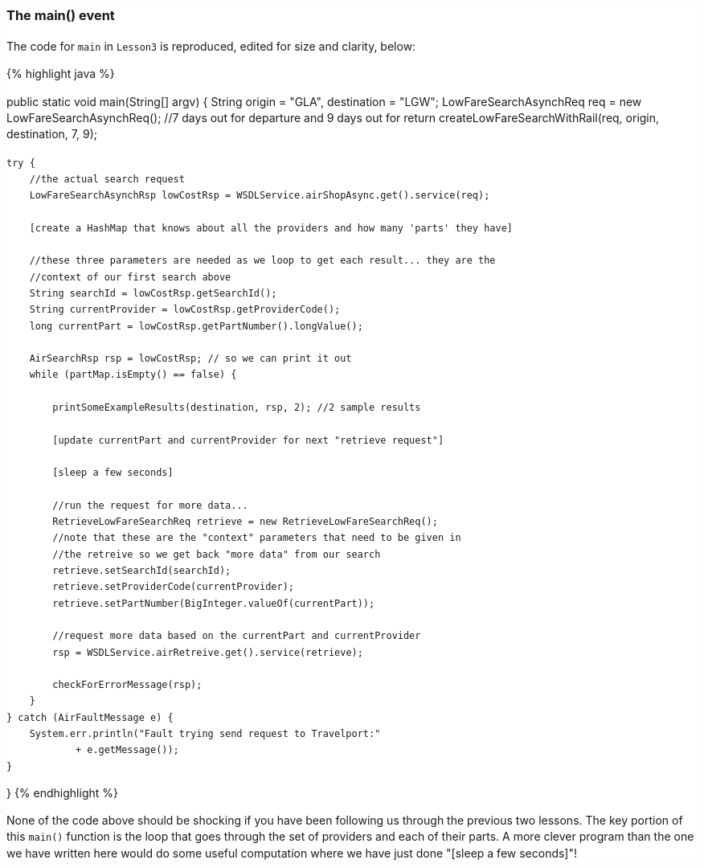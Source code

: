 ### The main() event

The code for `main` in `Lesson3` is reproduced, edited for size and clarity, below:

{% highlight java %}

public static void main(String[] argv) {
	String origin = "GLA", destination = "LGW";
	LowFareSearchAsynchReq req = new LowFareSearchAsynchReq();
	//7 days out for departure and 9 days out for return
	createLowFareSearchWithRail(req, origin, destination, 7, 9);

	try {
		//the actual search request
		LowFareSearchAsynchRsp lowCostRsp = WSDLService.airShopAsync.get().service(req);

		[create a HashMap that knows about all the providers and how many 'parts' they have]

		//these three parameters are needed as we loop to get each result... they are the
		//context of our first search above
		String searchId = lowCostRsp.getSearchId();
		String currentProvider = lowCostRsp.getProviderCode();
		long currentPart = lowCostRsp.getPartNumber().longValue();
		
		AirSearchRsp rsp = lowCostRsp; // so we can print it out
		while (partMap.isEmpty() == false) {

			printSomeExampleResults(destination, rsp, 2); //2 sample results

			[update currentPart and currentProvider for next "retrieve request"]

			[sleep a few seconds]
			
			//run the request for more data...
			RetrieveLowFareSearchReq retrieve = new RetrieveLowFareSearchReq();
			//note that these are the "context" parameters that need to be given in
			//the retreive so we get back "more data" from our search
			retrieve.setSearchId(searchId);
			retrieve.setProviderCode(currentProvider);
			retrieve.setPartNumber(BigInteger.valueOf(currentPart));

			//request more data based on the currentPart and currentProvider
			rsp = WSDLService.airRetreive.get().service(retrieve);
			
			checkForErrorMessage(rsp);
		}
	} catch (AirFaultMessage e) {
		System.err.println("Fault trying send request to Travelport:"
				+ e.getMessage());
	}

}
{% endhighlight %}


None of the code above should be shocking if you have been following us through the previous two lessons.  The key portion of this `main()` function is the loop that goes through the set of providers and each of their parts.  A more clever program than the one we have written here would do some useful computation where we have just done "\[sleep a few seconds\]"!
